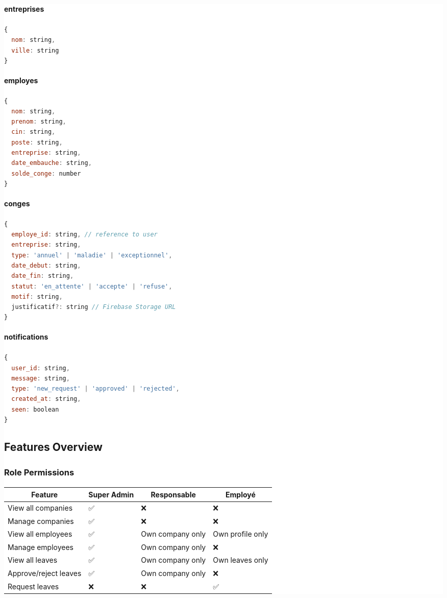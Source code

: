 #### entreprises
```javascript
{
  nom: string,
  ville: string
}
```

#### employes
```javascript
{
  nom: string,
  prenom: string,
  cin: string,
  poste: string,
  entreprise: string,
  date_embauche: string,
  solde_conge: number
}
```

#### conges
```javascript
{
  employe_id: string, // reference to user
  entreprise: string,
  type: 'annuel' | 'maladie' | 'exceptionnel',
  date_debut: string,
  date_fin: string,
  statut: 'en_attente' | 'accepte' | 'refuse',
  motif: string,
  justificatif?: string // Firebase Storage URL
}
```

#### notifications
```javascript
{
  user_id: string,
  message: string,
  type: 'new_request' | 'approved' | 'rejected',
  created_at: string,
  seen: boolean
}
```

## Features Overview

### Role Permissions

| Feature | Super Admin | Responsable | Employé |
|---------|-------------|-------------|----------|
| View all companies | ✅ | ❌ | ❌ |
| Manage companies | ✅ | ❌ | ❌ |
| View all employees | ✅ | Own company only | Own profile only |
| Manage employees | ✅ | Own company only | ❌ |
| View all leaves | ✅ | Own company only | Own leaves only |
| Approve/reject leaves | ✅ | Own company only | ❌ |
| Request leaves | ❌ | ❌ | ✅ |